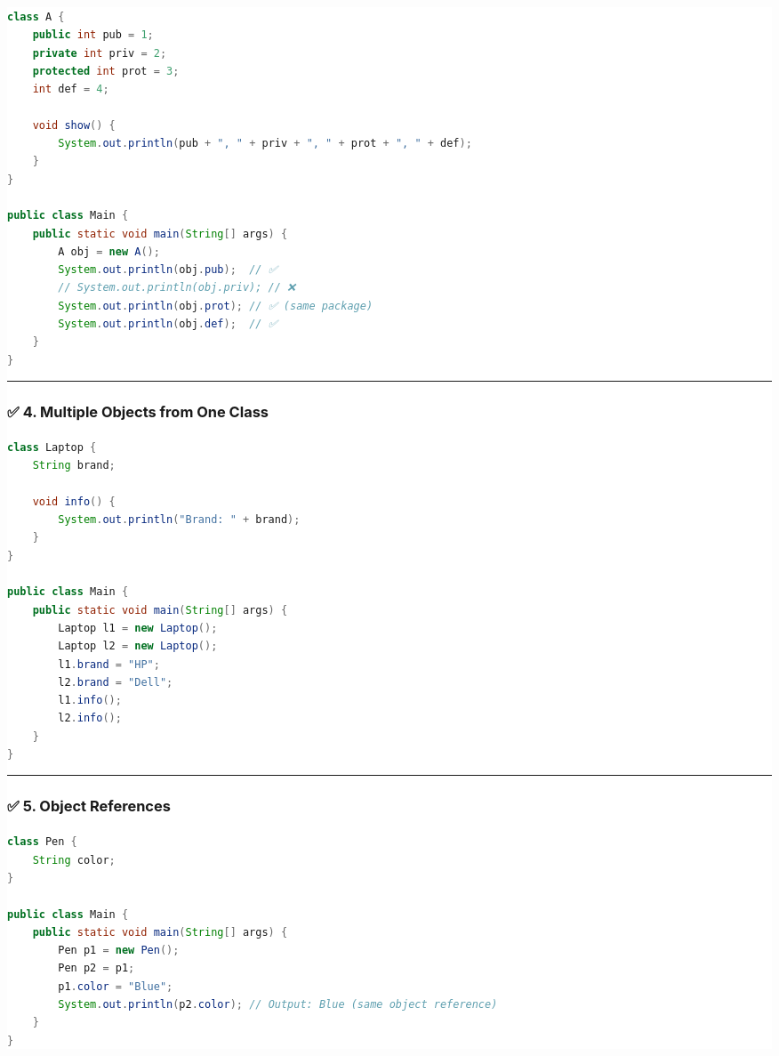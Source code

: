 ```java
class A {
    public int pub = 1;
    private int priv = 2;
    protected int prot = 3;
    int def = 4;

    void show() {
        System.out.println(pub + ", " + priv + ", " + prot + ", " + def);
    }
}

public class Main {
    public static void main(String[] args) {
        A obj = new A();
        System.out.println(obj.pub);  // ✅
        // System.out.println(obj.priv); // ❌
        System.out.println(obj.prot); // ✅ (same package)
        System.out.println(obj.def);  // ✅
    }
}
```

---

### ✅ 4. Multiple Objects from One Class

```java
class Laptop {
    String brand;

    void info() {
        System.out.println("Brand: " + brand);
    }
}

public class Main {
    public static void main(String[] args) {
        Laptop l1 = new Laptop();
        Laptop l2 = new Laptop();
        l1.brand = "HP";
        l2.brand = "Dell";
        l1.info();
        l2.info();
    }
}
```

---

### ✅ 5. Object References

```java
class Pen {
    String color;
}

public class Main {
    public static void main(String[] args) {
        Pen p1 = new Pen();
        Pen p2 = p1;
        p1.color = "Blue";
        System.out.println(p2.color); // Output: Blue (same object reference)
    }
}
```